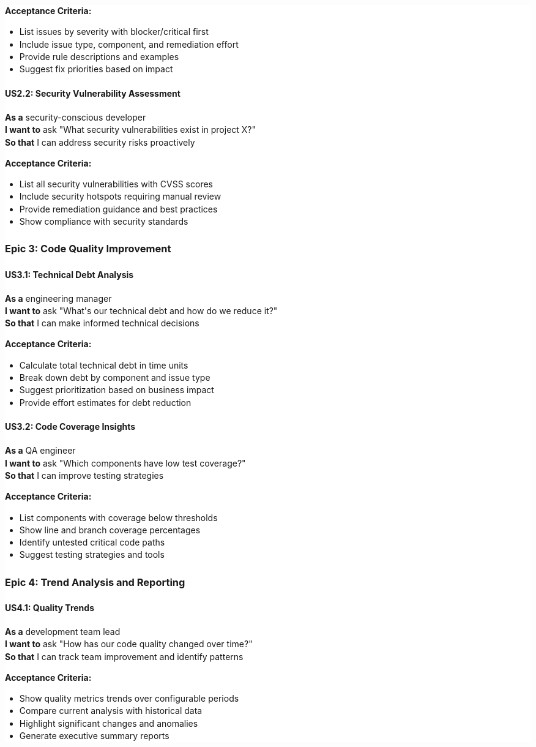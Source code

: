 **Acceptance Criteria:**
- List issues by severity with blocker/critical first
- Include issue type, component, and remediation effort
- Provide rule descriptions and examples
- Suggest fix priorities based on impact

#### US2.2: Security Vulnerability Assessment
**As a** security-conscious developer  
**I want to** ask "What security vulnerabilities exist in project X?"  
**So that** I can address security risks proactively  

**Acceptance Criteria:**
- List all security vulnerabilities with CVSS scores
- Include security hotspots requiring manual review
- Provide remediation guidance and best practices
- Show compliance with security standards

### Epic 3: Code Quality Improvement

#### US3.1: Technical Debt Analysis
**As a** engineering manager  
**I want to** ask "What's our technical debt and how do we reduce it?"  
**So that** I can make informed technical decisions  

**Acceptance Criteria:**
- Calculate total technical debt in time units
- Break down debt by component and issue type
- Suggest prioritization based on business impact
- Provide effort estimates for debt reduction

#### US3.2: Code Coverage Insights
**As a** QA engineer  
**I want to** ask "Which components have low test coverage?"  
**So that** I can improve testing strategies  

**Acceptance Criteria:**
- List components with coverage below thresholds
- Show line and branch coverage percentages
- Identify untested critical code paths
- Suggest testing strategies and tools

### Epic 4: Trend Analysis and Reporting

#### US4.1: Quality Trends
**As a** development team lead  
**I want to** ask "How has our code quality changed over time?"  
**So that** I can track team improvement and identify patterns  

**Acceptance Criteria:**
- Show quality metrics trends over configurable periods
- Compare current analysis with historical data
- Highlight significant changes and anomalies
- Generate executive summary reports
